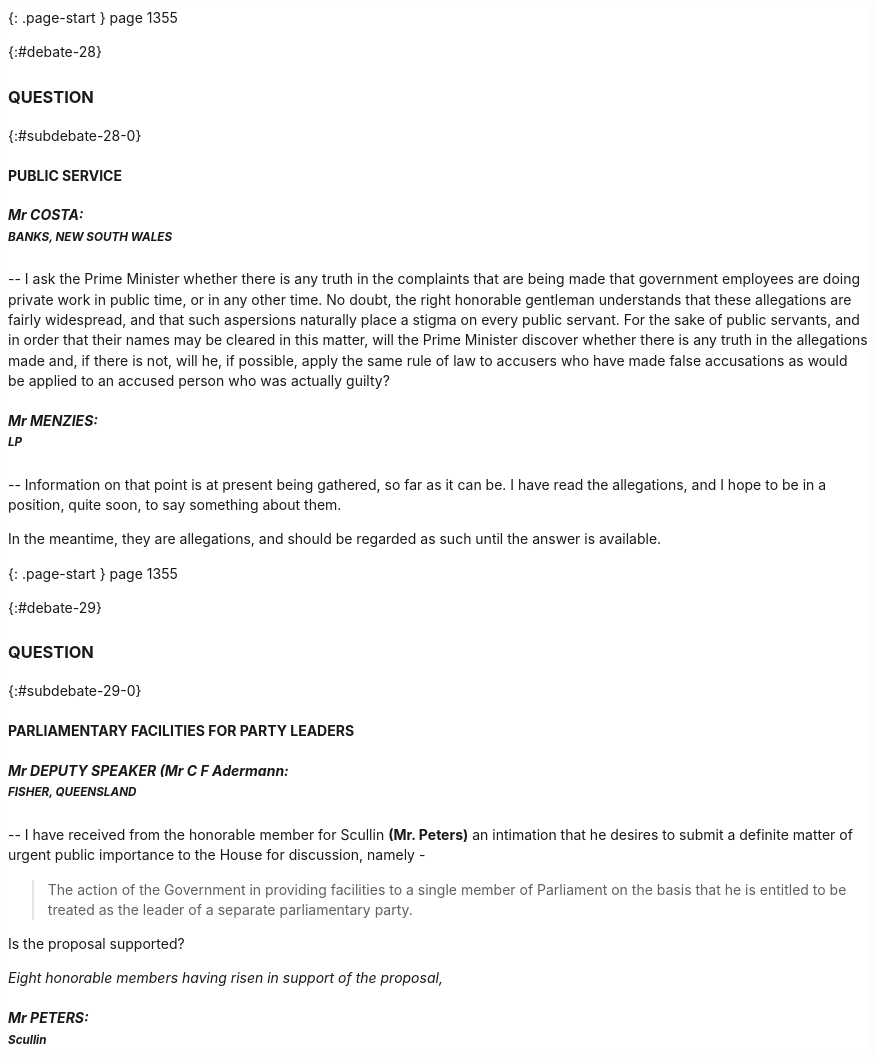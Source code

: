 {: .page-start }
page 1355

{:#debate-28}
### QUESTION

{:#subdebate-28-0}
#### PUBLIC SERVICE

##### Mr COSTA:<br><small class="text-muted">BANKS, NEW SOUTH WALES</small>

-- I ask the Prime Minister whether there is any truth in the complaints that are being made that government employees are doing private work in public time, or in any other time. No doubt, the right honorable gentleman understands that these allegations are fairly widespread, and that such aspersions naturally place a stigma on every public servant. For the sake of public servants, and in order that their names may be cleared in this matter, will the Prime Minister discover whether there is any truth in the allegations made and, if there is not, will he, if possible, apply the same rule of law to accusers who have made false accusations as would be applied to an accused person who was actually guilty? 

##### Mr MENZIES:<br><small class="text-muted">LP</small>

-- Information on that point is at present being gathered, so far as it can be. I have read the allegations, and I hope to be in a position, quite soon, to say something about them. 

In  the meantime, they are allegations, and should be regarded as such until the answer is available. 

{: .page-start }
page 1355

{:#debate-29}
### QUESTION

{:#subdebate-29-0}
#### PARLIAMENTARY FACILITIES FOR PARTY LEADERS

##### Mr DEPUTY SPEAKER (Mr C F Adermann:<br><small class="text-muted">FISHER, QUEENSLAND</small>

-- I have received from the honorable member for Scullin  **(Mr. Peters)**  an intimation that he desires to submit a definite matter of urgent public importance to the House for discussion, namely - 

  >The action of the Government in providing facilities to a single member of Parliament on the basis that he is entitled to be treated as the leader of a separate parliamentary party. 

Is the proposal supported? 


 *Eight honorable members having risen in support of the proposal,* 


##### Mr PETERS:<br><small class="text-muted">Scullin</small>
